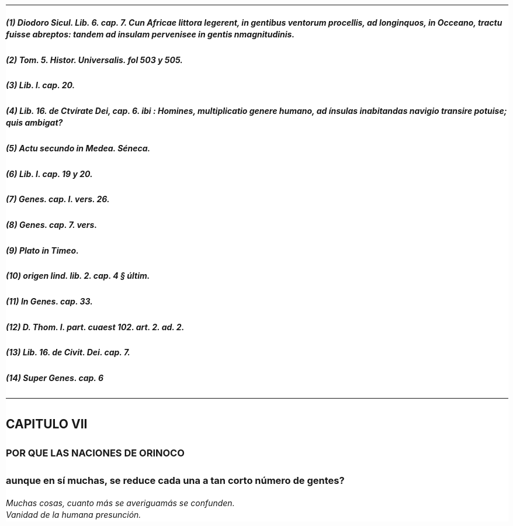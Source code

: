 * * *

##### (1) Diodoro Sicul. _Lib._ 6\. _cap. 7. Cun Africae littora legerent, in gentibus ventorum procellis, ad longinquos, in Occeano, tractu fuisse abreptos: tandem ad insulam pervenisee in gentis nmagnitudinis._

##### (2) Tom. 5. _Histor. Universalis. fol_ 503 _y_ 505.

##### (3) Lib. l. cap. 20.

##### (4) Lib. 16. de Ctvírate Dei, cap. 6. ibi : _Homines, multiplicatio genere humano, ad ínsulas inabitandas navigio transire potuise; quis ambigat?_

##### (5) _Actu secundo in Medea._ Séneca.

##### (6) _Lib._ I. _cap._ 19 _y_ 20.

##### (7) Genes. cap. I. vers. 26.

##### (8) Genes. cap. 7. vers.

##### (9) Plato _in Timeo._

##### (10) _origen Iind. lib._ 2\. _cap._ 4 § _últim._

##### (11) _In Genes. cap._ 33.

##### (12) D. Thom. I. part. cuaest 102. art. 2. ad. 2.

##### (13) _Lib._ 16\. _de Civit. Dei. cap._ 7.

##### (14) _Super Genes. cap._ 6

* * *

CAPITULO VII
------------

### POR QUE LAS NACIONES DE ORINOCO

### aunque en sí muchas, se reduce cada una a tan corto número de gentes?

_Muchas cosas, cuanto más se averiguamás se confunden._  
_Vanidad de la humana presunción._  